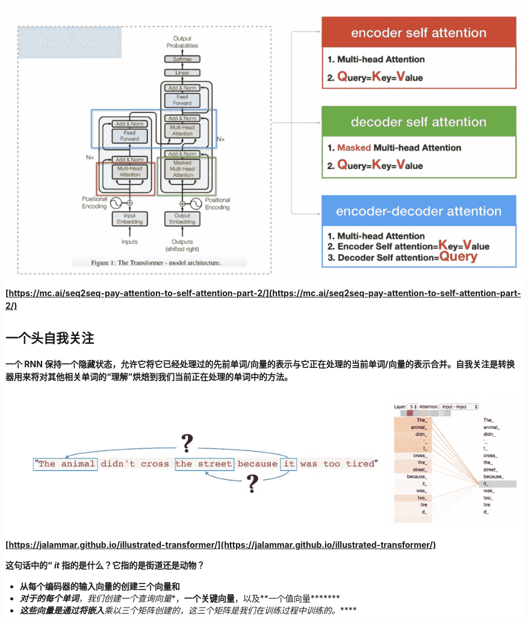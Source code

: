 ****![](img/80e2c042ecdd67150747e77a5bb5d1d8.png)****

****[https://mc.ai/seq2seq-pay-attention-to-self-attention-part-2/](https://mc.ai/seq2seq-pay-attention-to-self-attention-part-2/)****

## ****一个头自我关注****

****一个 **RNN** 保持一个隐藏状态，允许它将它已经处理过的先前单词/向量的表示与它正在处理的当前单词/向量的表示合并。**自我关注**是转换器用来将对其他相关单词的“理解”烘焙到我们当前正在处理的单词中的方法。****

****![](img/0be8660bf4b2bf5d0fba9fe67130e3bd.png)****

****[https://jalammar.github.io/illustrated-transformer/](https://jalammar.github.io/illustrated-transformer/)****

****这句话中的“ *it* 指的是什么？它指的是街道还是动物？****

*   ****从每个**编码器的输入向量**的创建**三个向量**和****
*   *****对于**的每个单词**，我们创建**一个查询向量**，**一个关键向量**，以及**一个值向量*******
*   *****这些向量是通过**将嵌入**乘以**三个矩阵**创建的，这三个矩阵是我们在训练过程中训练的。*****
